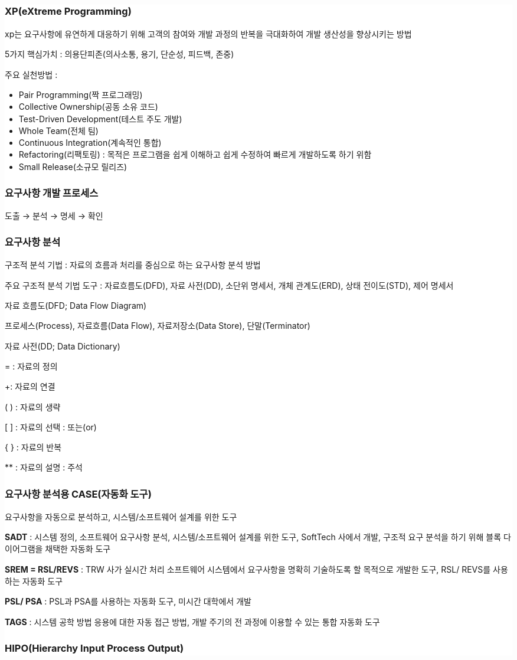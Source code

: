 ### XP(eXtreme Programming)

xp는 요구사항에 유연하게 대응하기 위해 고객의 참여와 개발 과정의 반복을 극대화하여 개발 생산성을 향상시키는 방법

5가지 핵심가치 : 의용단피존(의사소통, 용기, 단순성, 피드백, 존중)

주요 실천방법 :

- Pair Programming(짝 프로그래밍)
- Collective Ownership(공동 소유 코드)
- Test-Driven Development(테스트 주도 개발)
- Whole Team(전체 팀)
- Continuous Integration(계속적인 통합)
- Refactoring(리팩토링) : 목적은 프로그램을 쉽게 이해하고 쉽게 수정하여 빠르게 개발하도록 하기 위함
- Small Release(소규모 릴리즈)

### 요구사항 개발 프로세스

도출 → 분석 → 명세 → 확인

### 요구사항 분석

구조적 분석 기법 : 자료의 흐름과 처리를 중심으로 하는 요구사항 분석 방법

주요 구조적 분석 기법 도구 : 자료흐름도(DFD), 자료 사전(DD), 소단위 명세서, 개체 관계도(ERD), 상태 전이도(STD), 제어 명세서

자료 흐름도(DFD; Data Flow Diagram)

프로세스(Process), 자료흐름(Data Flow), 자료저장소(Data Store), 단말(Terminator)

자료 사전(DD; Data Dictionary)

= : 자료의 정의

+: 자료의 연결

( ) : 자료의 생략

[ ] : 자료의 선택 : 또는(or)

{ } : 자료의 반복

\*\* : 자료의 설명 : 주석

### 요구사항 분석용 CASE(자동화 도구)

요구사항을 자동으로 분석하고, 시스템/소프트웨어 설계를 위한 도구

**SADT** : 시스템 정의, 소프트웨어 요구사항 분석, 시스템/소프트웨어 설계를 위한 도구, SoftTech 사에서 개발, 구조적 요구 분석을 하기 위해 블록 다이어그램을 채택한 자동화 도구

**SREM = RSL/REVS** : TRW 사가 실시간 처리 소프트웨어 시스템에서 요구사항을 명확히 기술하도록 할 목적으로 개발한 도구, RSL/ REVS를 사용하는 자동화 도구

**PSL/ PSA** : PSL과 PSA를 사용하는 자동화 도구, 미시간 대학에서 개발

**TAGS** : 시스템 공학 방법 응용에 대한 자동 접근 방법, 개발 주기의 전 과정에 이용할 수 있는 통합 자동화 도구

### HIPO(Hierarchy Input Process Output)

